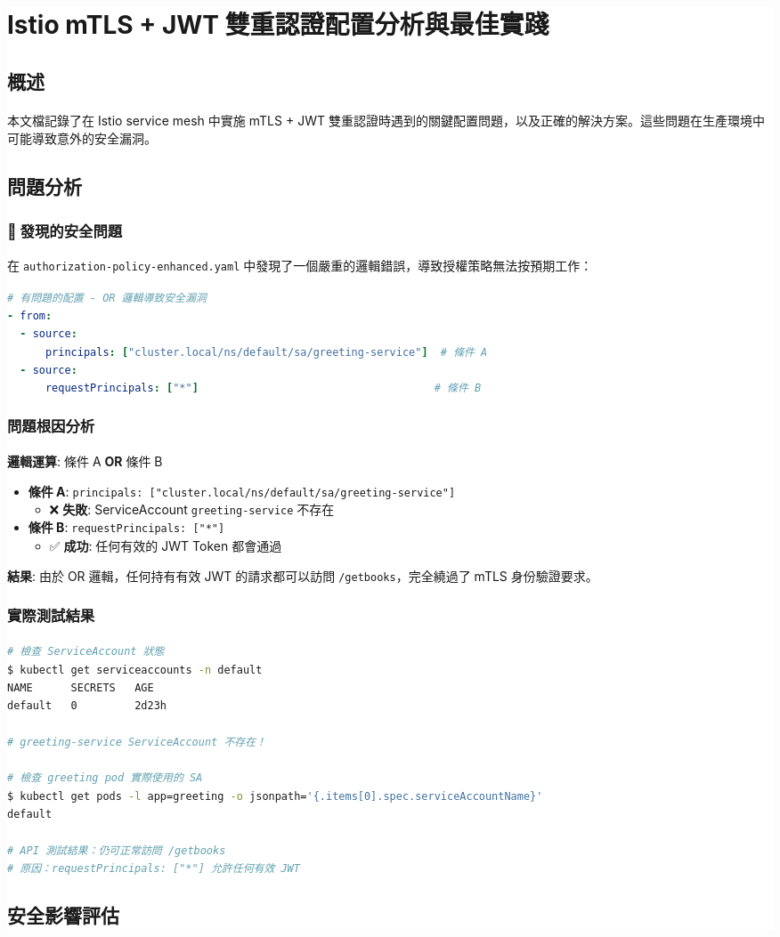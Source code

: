 # Istio mTLS + JWT 雙重認證配置分析與最佳實踐

## 概述

本文檔記錄了在 Istio service mesh 中實施 mTLS + JWT 雙重認證時遇到的關鍵配置問題，以及正確的解決方案。這些問題在生產環境中可能導致意外的安全漏洞。

## 問題分析

### 🚨 發現的安全問題

在 `authorization-policy-enhanced.yaml` 中發現了一個嚴重的邏輯錯誤，導致授權策略無法按預期工作：

```yaml
# 有問題的配置 - OR 邏輯導致安全漏洞
- from:
  - source:
      principals: ["cluster.local/ns/default/sa/greeting-service"]  # 條件 A
  - source:
      requestPrincipals: ["*"]                                     # 條件 B
```

### 問題根因分析

**邏輯運算**: 條件 A **OR** 條件 B
- **條件 A**: `principals: ["cluster.local/ns/default/sa/greeting-service"]` 
  - ❌ **失敗**: ServiceAccount `greeting-service` 不存在
- **條件 B**: `requestPrincipals: ["*"]`
  - ✅ **成功**: 任何有效的 JWT Token 都會通過

**結果**: 由於 OR 邏輯，任何持有有效 JWT 的請求都可以訪問 `/getbooks`，完全繞過了 mTLS 身份驗證要求。

### 實際測試結果

```bash
# 檢查 ServiceAccount 狀態
$ kubectl get serviceaccounts -n default
NAME      SECRETS   AGE
default   0         2d23h

# greeting-service ServiceAccount 不存在！

# 檢查 greeting pod 實際使用的 SA
$ kubectl get pods -l app=greeting -o jsonpath='{.items[0].spec.serviceAccountName}'
default

# API 測試結果：仍可正常訪問 /getbooks
# 原因：requestPrincipals: ["*"] 允許任何有效 JWT
```

## 安全影響評估
